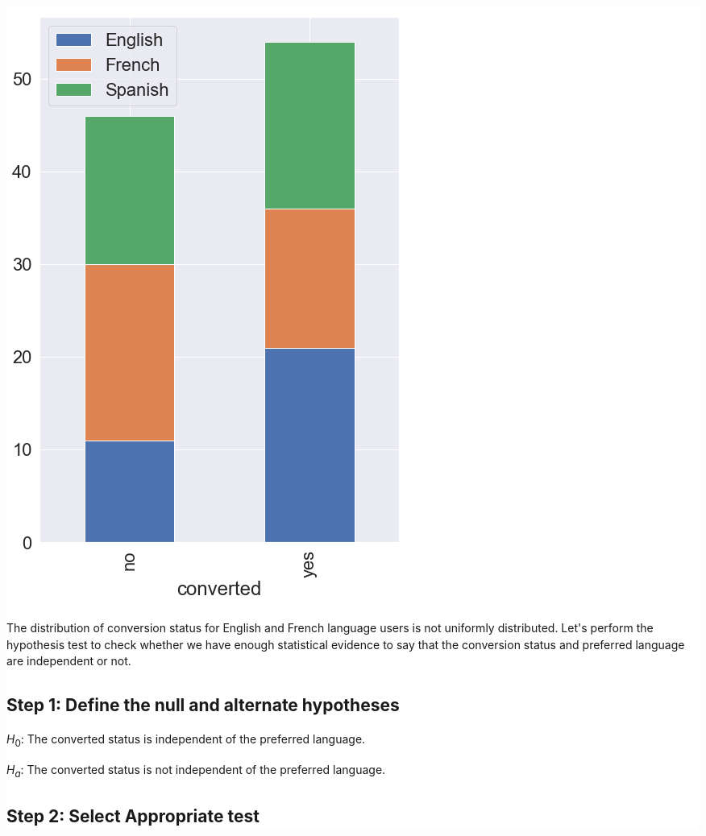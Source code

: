 ![png](images/output_101_0.png)
    


The distribution of conversion status for English and French language users is not uniformly distributed. Let's perform the hypothesis test to check whether we have enough statistical evidence to say that the conversion status and preferred language are independent or not.

## Step 1: Define the null and alternate hypotheses

$H_0:$ The converted status is independent of the preferred language.

$H_a:$ The converted status is not independent of the preferred language.

## Step 2: Select Appropriate test
